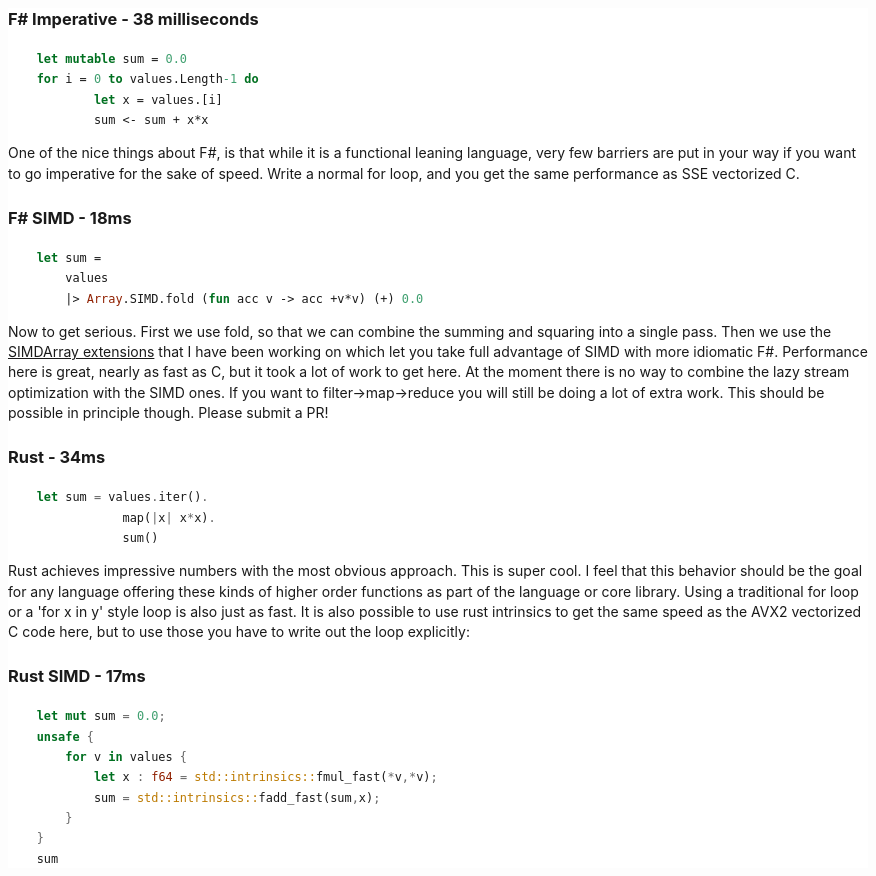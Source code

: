 ### F# Imperative - 38 milliseconds

``` ocaml
    let mutable sum = 0.0
    for i = 0 to values.Length-1 do
            let x = values.[i]
            sum <- sum + x*x            
```

One of the nice things about F#, is that while it is a functional leaning language, very few barriers are put in your way if you want
to go imperative for the sake of speed.  Write a normal for loop, and you get the same performance as SSE vectorized C.

### F# SIMD - 18ms

``` ocaml
    let sum =
        values
        |> Array.SIMD.fold (fun acc v -> acc +v*v) (+) 0.0    
```

Now to get serious. First we use fold, so that we can combine the summing and squaring into a single pass. Then we use the
[SIMDArray extensions](https://github.com/jackmott/SIMDArray) that I have been working on which let you take full advantage
of SIMD with more idiomatic F#.  Performance here is great, nearly as fast as C, but it took a lot of work to get here.
At the moment there is no way to combine the lazy stream optimization with the SIMD ones. If you want to filter->map->reduce you will
still be doing a lot of extra work.  This should be possible in principle though. Please submit a PR!


### Rust - 34ms

``` rust
    let sum = values.iter().
                map(|x| x*x).        
                sum()  
```

Rust achieves impressive numbers with the most obvious approach. This is super cool. I feel that this behavior should be the goal for any language 
offering these kinds of higher order functions as part of the language or core library. Using a traditional for loop or a 'for x in y' style loop
is also just as fast. It is also possible to use rust intrinsics to get the same speed as the AVX2 vectorized C code here, but to use those you have to 
write out the loop explicitly:

### Rust SIMD - 17ms

``` rust
    let mut sum = 0.0;
    unsafe {
        for v in values {
            let x : f64 = std::intrinsics::fmul_fast(*v,*v);
            sum = std::intrinsics::fadd_fast(sum,x); 
        }
    }
    sum
```
